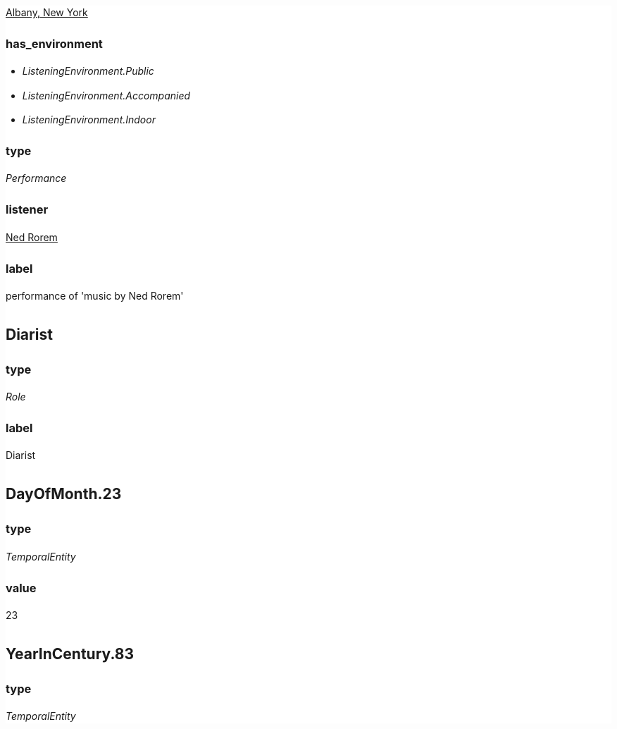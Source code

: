 [Albany, New York](#Albany-New-York)

### has_environment

 - *ListeningEnvironment.Public*

 - *ListeningEnvironment.Accompanied*

 - *ListeningEnvironment.Indoor*

### type


*Performance*

### listener


[Ned Rorem](#Ned-Rorem)

### label


performance of 'music by Ned Rorem'

## Diarist

### type


*Role*

### label


Diarist

## DayOfMonth.23

### type


*TemporalEntity*

### value


23

## YearInCentury.83

### type


*TemporalEntity*
